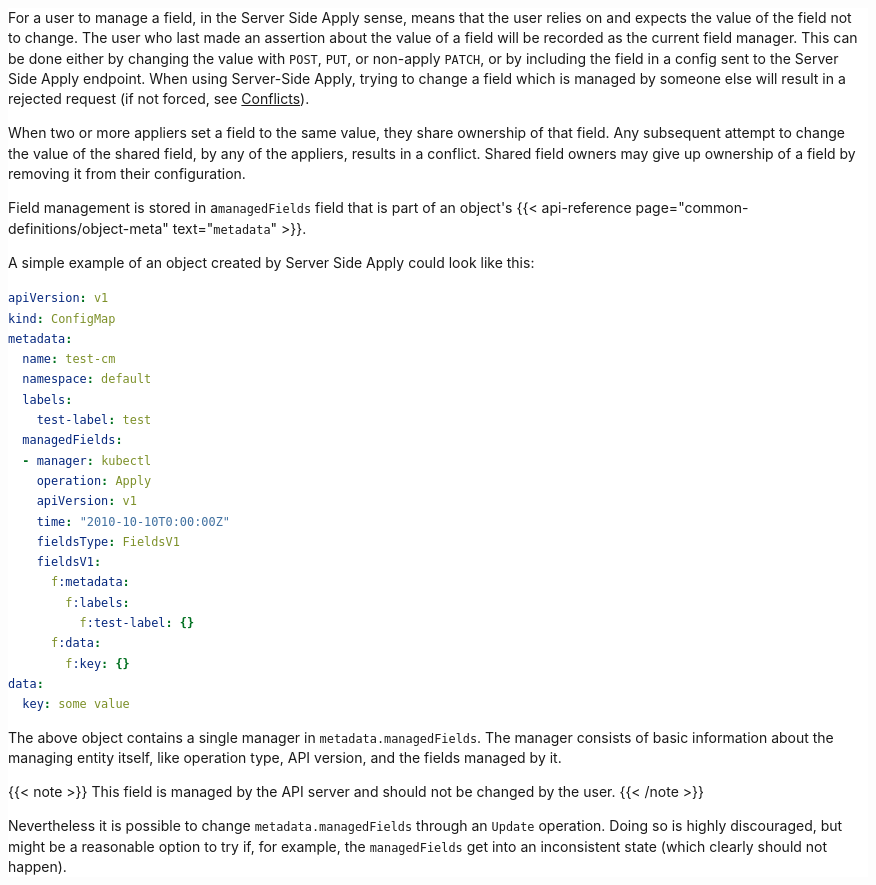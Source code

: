 For a user to manage a field, in the Server Side Apply sense, means that the
user relies on and expects the value of the field not to change. The user who
last made an assertion about the value of a field will be recorded as the
current field manager. This can be done either by changing the value with
`POST`, `PUT`, or non-apply `PATCH`, or by including the field in a config sent
to the Server Side Apply endpoint. When using Server-Side Apply, trying to
change a field which is managed by someone else will result in a rejected
request (if not forced, see [Conflicts](#conflicts)).

When two or more appliers set a field to the same value, they share ownership of
that field. Any subsequent attempt to change the value of the shared field, by any of
the appliers, results in a conflict. Shared field owners may give up ownership
of a field by removing it from their configuration.

Field management is stored in a`managedFields` field that is part of an object's
{{< api-reference page="common-definitions/object-meta" text="`metadata`" >}}.

A simple example of an object created by Server Side Apply could look like this:

```yaml
apiVersion: v1
kind: ConfigMap
metadata:
  name: test-cm
  namespace: default
  labels:
    test-label: test
  managedFields:
  - manager: kubectl
    operation: Apply
    apiVersion: v1
    time: "2010-10-10T0:00:00Z"
    fieldsType: FieldsV1
    fieldsV1:
      f:metadata:
        f:labels:
          f:test-label: {}
      f:data:
        f:key: {}
data:
  key: some value
```

The above object contains a single manager in `metadata.managedFields`. The
manager consists of basic information about the managing entity itself, like
operation type, API version, and the fields managed by it.

{{< note >}}
This field is managed by the  API server and should not be changed by
the user.
{{< /note >}}

Nevertheless it is possible to change `metadata.managedFields` through an
`Update` operation. Doing so is highly discouraged, but might be a reasonable
option to try if, for example, the `managedFields` get into an inconsistent
state (which clearly should not happen).
